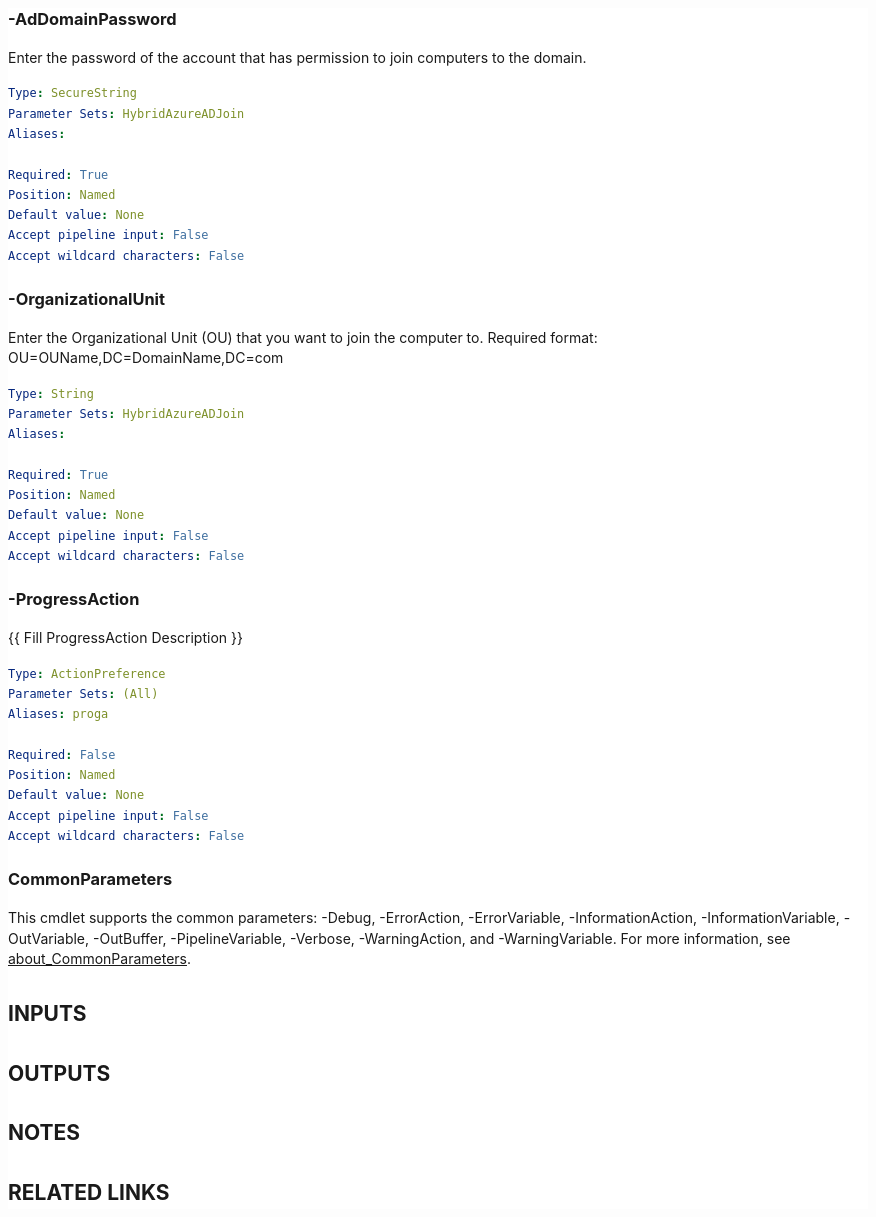 ### -AdDomainPassword
Enter the password of the account that has permission to join computers to the domain.

```yaml
Type: SecureString
Parameter Sets: HybridAzureADJoin
Aliases:

Required: True
Position: Named
Default value: None
Accept pipeline input: False
Accept wildcard characters: False
```

### -OrganizationalUnit
Enter the Organizational Unit (OU) that you want to join the computer to.
Required format: OU=OUName,DC=DomainName,DC=com

```yaml
Type: String
Parameter Sets: HybridAzureADJoin
Aliases:

Required: True
Position: Named
Default value: None
Accept pipeline input: False
Accept wildcard characters: False
```

### -ProgressAction
{{ Fill ProgressAction Description }}

```yaml
Type: ActionPreference
Parameter Sets: (All)
Aliases: proga

Required: False
Position: Named
Default value: None
Accept pipeline input: False
Accept wildcard characters: False
```

### CommonParameters
This cmdlet supports the common parameters: -Debug, -ErrorAction, -ErrorVariable, -InformationAction, -InformationVariable, -OutVariable, -OutBuffer, -PipelineVariable, -Verbose, -WarningAction, and -WarningVariable. For more information, see [about_CommonParameters](http://go.microsoft.com/fwlink/?LinkID=113216).

## INPUTS

## OUTPUTS

## NOTES

## RELATED LINKS
